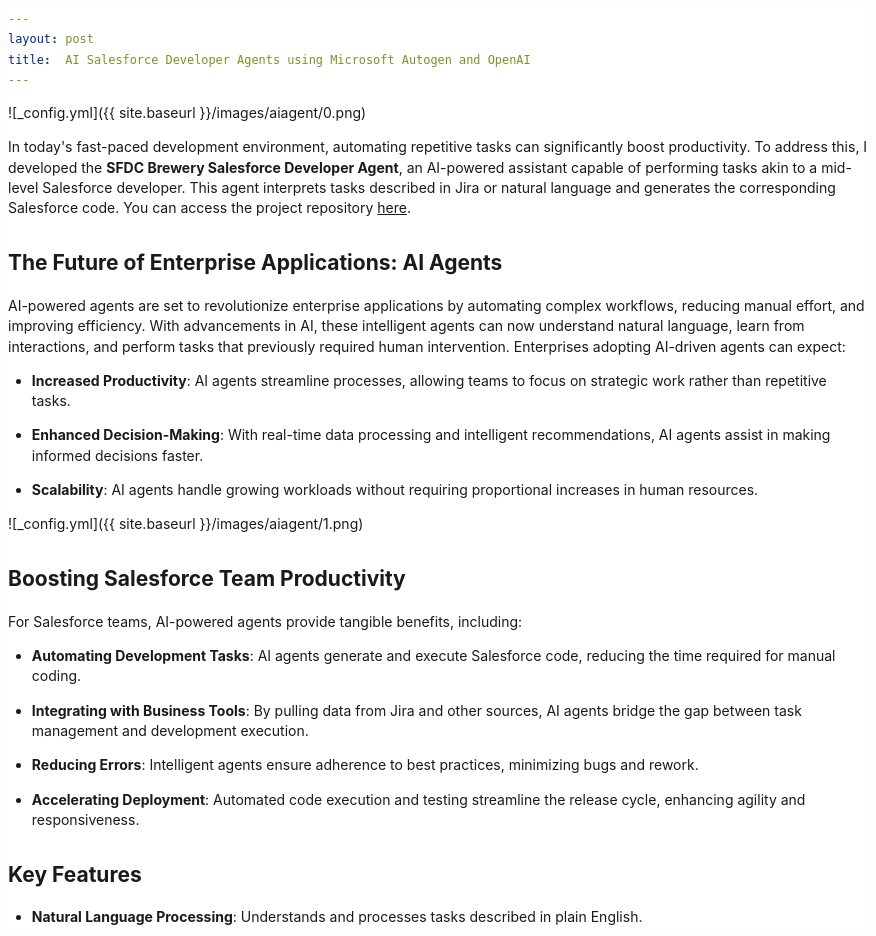 ```yaml
---
layout: post
title:  AI Salesforce Developer Agents using Microsoft Autogen and OpenAI 
---
```

![_config.yml]({{ site.baseurl }}/images/aiagent/0.png)

In today's fast-paced development environment, automating repetitive tasks can significantly boost productivity. To address this, I developed the **SFDC Brewery Salesforce Developer Agent**, an AI-powered assistant capable of performing tasks akin to a mid-level Salesforce developer. This agent interprets tasks described in Jira or natural language and generates the corresponding Salesforce code. You can access the project repository [here](https://github.com/sfdcbrewery/Salesforce-AI-Developer-Agent/).

The Future of Enterprise Applications: AI Agents
------------------------------------------------

AI-powered agents are set to revolutionize enterprise applications by automating complex workflows, reducing manual effort, and improving efficiency. With advancements in AI, these intelligent agents can now understand natural language, learn from interactions, and perform tasks that previously required human intervention. Enterprises adopting AI-driven agents can expect:

*   **Increased Productivity**: AI agents streamline processes, allowing teams to focus on strategic work rather than repetitive tasks.
    
*   **Enhanced Decision-Making**: With real-time data processing and intelligent recommendations, AI agents assist in making informed decisions faster.
    
*   **Scalability**: AI agents handle growing workloads without requiring proportional increases in human resources.
    
![_config.yml]({{ site.baseurl }}/images/aiagent/1.png)

Boosting Salesforce Team Productivity
-------------------------------------

For Salesforce teams, AI-powered agents provide tangible benefits, including:

*   **Automating Development Tasks**: AI agents generate and execute Salesforce code, reducing the time required for manual coding.
    
*   **Integrating with Business Tools**: By pulling data from Jira and other sources, AI agents bridge the gap between task management and development execution.
    
*   **Reducing Errors**: Intelligent agents ensure adherence to best practices, minimizing bugs and rework.
    
*   **Accelerating Deployment**: Automated code execution and testing streamline the release cycle, enhancing agility and responsiveness.
    

Key Features
------------

*   **Natural Language Processing**: Understands and processes tasks described in plain English.
    